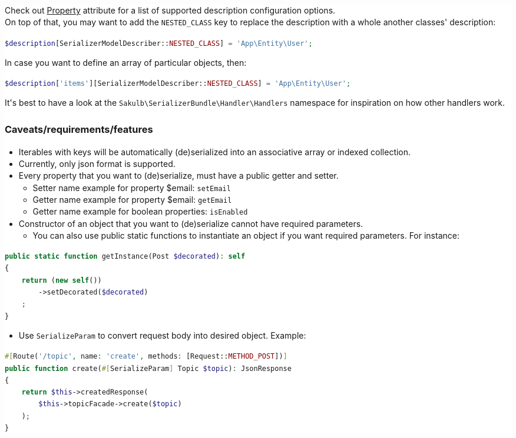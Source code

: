 Check out [Property](https://github.com/zircote/swagger-php/blob/master/src/Attributes/Property.php) attribute for a list of supported description configuration options.  
On top of that, you may want to add the `NESTED_CLASS` key to replace the description with a whole another classes' description:
```php
$description[SerializerModelDescriber::NESTED_CLASS] = 'App\Entity\User';
```
In case you want to define an array of particular objects, then:
```php
$description['items'][SerializerModelDescriber::NESTED_CLASS] = 'App\Entity\User';
```
It's best to have a look at the `Sakulb\SerializerBundle\Handler\Handlers` namespace for inspiration on how other handlers work.

### Caveats/requirements/features

- Iterables with keys will be automatically (de)serialized into an associative array or indexed collection.
- Currently, only json format is supported.
- Every property that you want to (de)serialize, must have a public getter and setter.
    - Setter name example for property $email: `setEmail`
    - Getter name example for property $email: `getEmail`
    - Getter name example for boolean properties: `isEnabled`
- Constructor of an object that you want to (de)serialize cannot have required parameters.
    - You can also use public static functions to instantiate an object if you want required parameters. For instance:

```php
public static function getInstance(Post $decorated): self
{
    return (new self())
        ->setDecorated($decorated)
    ;
}
```

- Use `SerializeParam` to convert request body into desired object. Example:
```php
#[Route('/topic', name: 'create', methods: [Request::METHOD_POST])]
public function create(#[SerializeParam] Topic $topic): JsonResponse
{
    return $this->createdResponse(
        $this->topicFacade->create($topic)
    );
}
```
